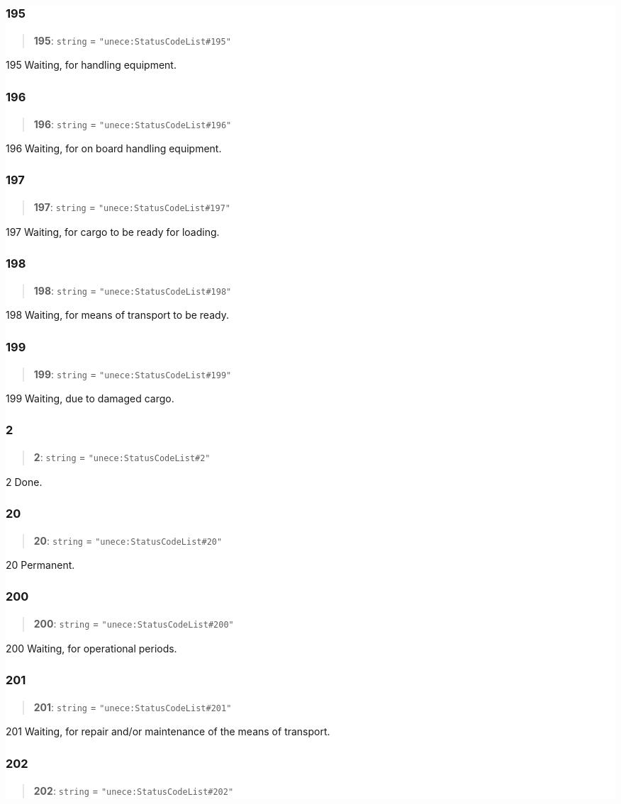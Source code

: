 ### 195

> **195**: `string` = `"unece:StatusCodeList#195"`

195 Waiting, for handling equipment.

### 196

> **196**: `string` = `"unece:StatusCodeList#196"`

196 Waiting, for on board handling equipment.

### 197

> **197**: `string` = `"unece:StatusCodeList#197"`

197 Waiting, for cargo to be ready for loading.

### 198

> **198**: `string` = `"unece:StatusCodeList#198"`

198 Waiting, for means of transport to be  ready.

### 199

> **199**: `string` = `"unece:StatusCodeList#199"`

199 Waiting, due to damaged cargo.

### 2

> **2**: `string` = `"unece:StatusCodeList#2"`

2 Done.

### 20

> **20**: `string` = `"unece:StatusCodeList#20"`

20 Permanent.

### 200

> **200**: `string` = `"unece:StatusCodeList#200"`

200 Waiting, for operational periods.

### 201

> **201**: `string` = `"unece:StatusCodeList#201"`

201 Waiting, for repair and/or maintenance of the means of transport.

### 202

> **202**: `string` = `"unece:StatusCodeList#202"`
